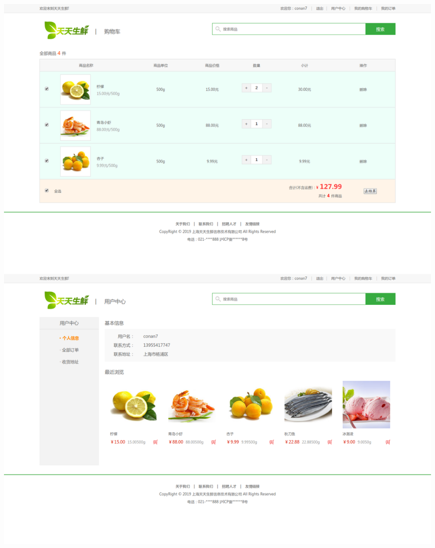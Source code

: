 ![购物车](https://github.com/HuXifan/Dailyfresh/raw/master/static/images/README_iamges/cart.png)
![用户中心](https://github.com/HuXifan/Dailyfresh/raw/master/static/images/README_iamges/user_center.png) 